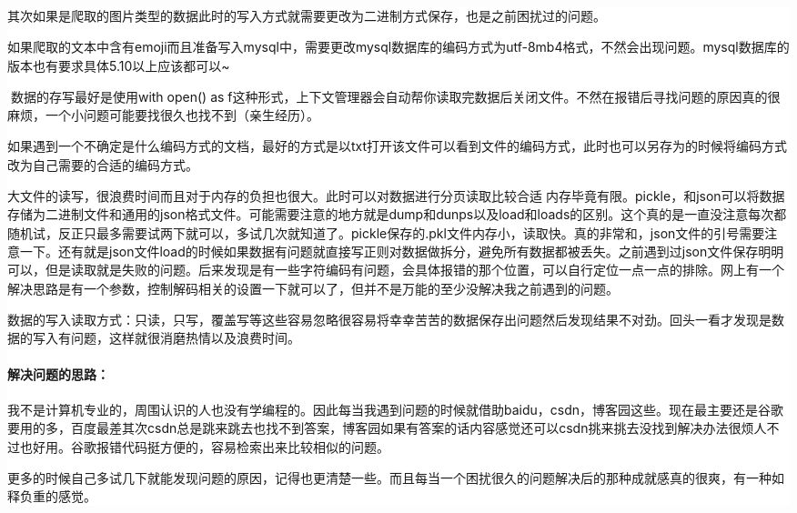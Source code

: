​		其次如果是爬取的图片类型的数据此时的写入方式就需要更改为二进制方式保存，也是之前困扰过的问题。

​		如果爬取的文本中含有emoji而且准备写入mysql中，需要更改mysql数据库的编码方式为utf-8mb4格式，不然会出现问题。mysql数据库的版本也有要求具体5.10以上应该都可以~

​		数据的存写最好是使用with open() as f这种形式，上下文管理器会自动帮你读取完数据后关闭文件。不然在报错后寻找问题的原因真的很麻烦，一个小问题可能要找很久也找不到（亲生经历）。

​		如果遇到一个不确定是什么编码方式的文档，最好的方式是以txt打开该文件可以看到文件的编码方式，此时也可以另存为的时候将编码方式改为自己需要的合适的编码方式。

​		大文件的读写，很浪费时间而且对于内存的负担也很大。此时可以对数据进行分页读取比较合适 内存毕竟有限。pickle，和json可以将数据存储为二进制文件和通用的json格式文件。可能需要注意的地方就是dump和dunps以及load和loads的区别。这个真的是一直没注意每次都随机试，反正只最多需要试两下就可以，多试几次就知道了。pickle保存的.pkl文件内存小，读取快。真的非常和，json文件的引号需要注意一下。还有就是json文件load的时候如果数据有问题就直接写正则对数据做拆分，避免所有数据都被丢失。之前遇到过json文件保存明明可以，但是读取就是失败的问题。后来发现是有一些字符编码有问题，会具体报错的那个位置，可以自行定位一点一点的排除。网上有一个解决思路是有一个参数，控制解码相关的设置一下就可以了，但并不是万能的至少没解决我之前遇到的问题。

数据的写入读取方式：只读，只写，覆盖写等这些容易忽略很容易将幸幸苦苦的数据保存出问题然后发现结果不对劲。回头一看才发现是数据的写入有问题，这样就很消磨热情以及浪费时间。

#### 解决问题的思路：

​		我不是计算机专业的，周围认识的人也没有学编程的。因此每当我遇到问题的时候就借助baidu，csdn，博客园这些。现在最主要还是谷歌要用的多，百度最差其次csdn总是跳来跳去也找不到答案，博客园如果有答案的话内容感觉还可以csdn挑来挑去没找到解决办法很烦人不过也好用。谷歌报错代码挺方便的，容易检索出来比较相似的问题。

更多的时候自己多试几下就能发现问题的原因，记得也更清楚一些。而且每当一个困扰很久的问题解决后的那种成就感真的很爽，有一种如释负重的感觉。






